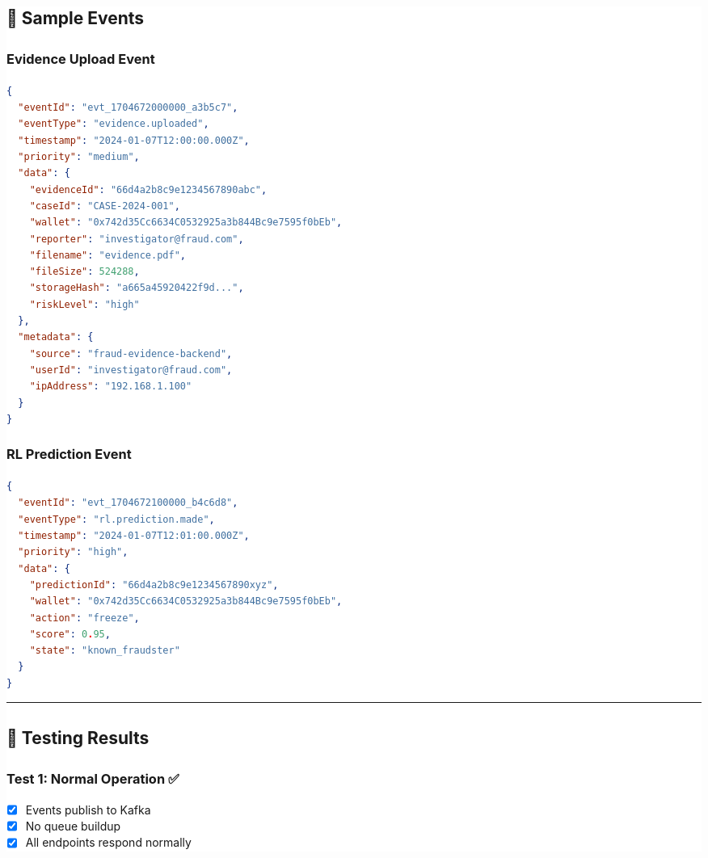 
## 📝 Sample Events

### Evidence Upload Event

```json
{
  "eventId": "evt_1704672000000_a3b5c7",
  "eventType": "evidence.uploaded",
  "timestamp": "2024-01-07T12:00:00.000Z",
  "priority": "medium",
  "data": {
    "evidenceId": "66d4a2b8c9e1234567890abc",
    "caseId": "CASE-2024-001",
    "wallet": "0x742d35Cc6634C0532925a3b844Bc9e7595f0bEb",
    "reporter": "investigator@fraud.com",
    "filename": "evidence.pdf",
    "fileSize": 524288,
    "storageHash": "a665a45920422f9d...",
    "riskLevel": "high"
  },
  "metadata": {
    "source": "fraud-evidence-backend",
    "userId": "investigator@fraud.com",
    "ipAddress": "192.168.1.100"
  }
}
```

### RL Prediction Event

```json
{
  "eventId": "evt_1704672100000_b4c6d8",
  "eventType": "rl.prediction.made",
  "timestamp": "2024-01-07T12:01:00.000Z",
  "priority": "high",
  "data": {
    "predictionId": "66d4a2b8c9e1234567890xyz",
    "wallet": "0x742d35Cc6634C0532925a3b844Bc9e7595f0bEb",
    "action": "freeze",
    "score": 0.95,
    "state": "known_fraudster"
  }
}
```

---

## 🧪 Testing Results

### Test 1: Normal Operation ✅
- [x] Events publish to Kafka
- [x] No queue buildup
- [x] All endpoints respond normally
